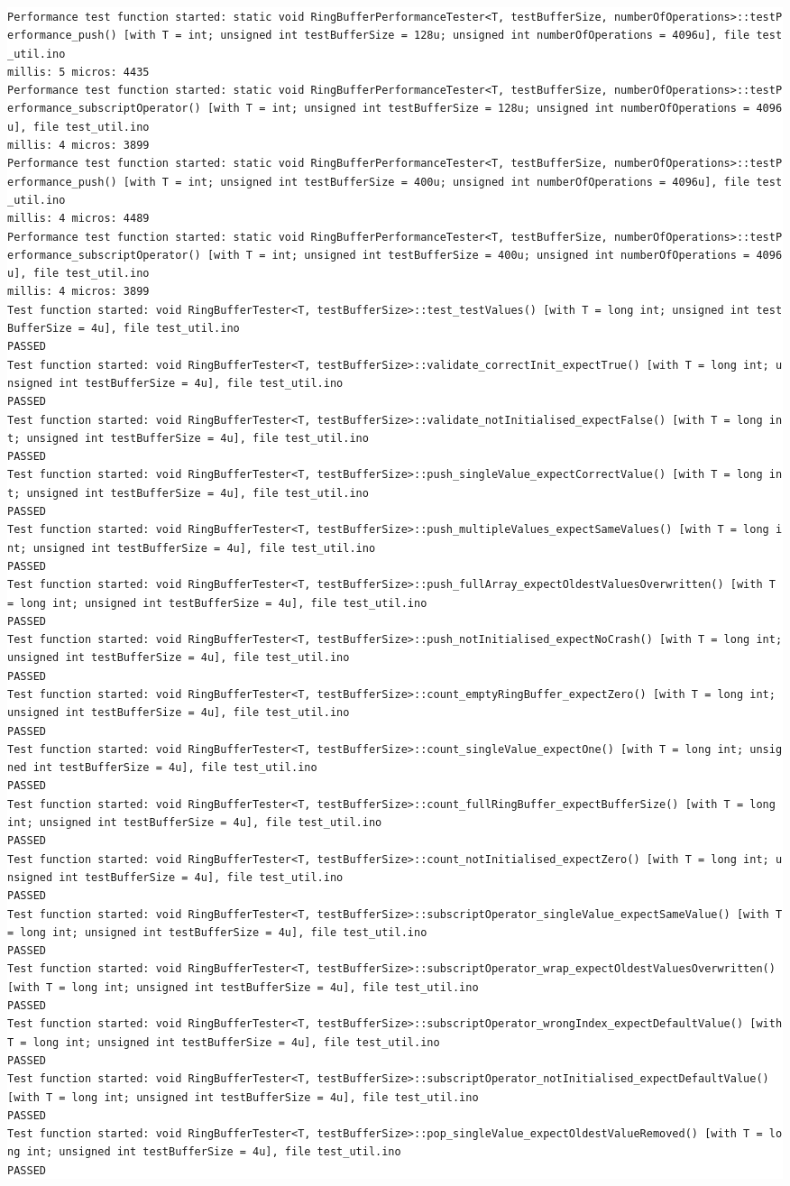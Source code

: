     Performance test function started: static void RingBufferPerformanceTester<T, testBufferSize, numberOfOperations>::testPerformance_push() [with T = int; unsigned int testBufferSize = 128u; unsigned int numberOfOperations = 4096u], file test_util.ino
    millis: 5 micros: 4435
    Performance test function started: static void RingBufferPerformanceTester<T, testBufferSize, numberOfOperations>::testPerformance_subscriptOperator() [with T = int; unsigned int testBufferSize = 128u; unsigned int numberOfOperations = 4096u], file test_util.ino
    millis: 4 micros: 3899
    Performance test function started: static void RingBufferPerformanceTester<T, testBufferSize, numberOfOperations>::testPerformance_push() [with T = int; unsigned int testBufferSize = 400u; unsigned int numberOfOperations = 4096u], file test_util.ino
    millis: 4 micros: 4489
    Performance test function started: static void RingBufferPerformanceTester<T, testBufferSize, numberOfOperations>::testPerformance_subscriptOperator() [with T = int; unsigned int testBufferSize = 400u; unsigned int numberOfOperations = 4096u], file test_util.ino
    millis: 4 micros: 3899
    Test function started: void RingBufferTester<T, testBufferSize>::test_testValues() [with T = long int; unsigned int testBufferSize = 4u], file test_util.ino
    PASSED
    Test function started: void RingBufferTester<T, testBufferSize>::validate_correctInit_expectTrue() [with T = long int; unsigned int testBufferSize = 4u], file test_util.ino
    PASSED
    Test function started: void RingBufferTester<T, testBufferSize>::validate_notInitialised_expectFalse() [with T = long int; unsigned int testBufferSize = 4u], file test_util.ino
    PASSED
    Test function started: void RingBufferTester<T, testBufferSize>::push_singleValue_expectCorrectValue() [with T = long int; unsigned int testBufferSize = 4u], file test_util.ino
    PASSED
    Test function started: void RingBufferTester<T, testBufferSize>::push_multipleValues_expectSameValues() [with T = long int; unsigned int testBufferSize = 4u], file test_util.ino
    PASSED
    Test function started: void RingBufferTester<T, testBufferSize>::push_fullArray_expectOldestValuesOverwritten() [with T = long int; unsigned int testBufferSize = 4u], file test_util.ino
    PASSED
    Test function started: void RingBufferTester<T, testBufferSize>::push_notInitialised_expectNoCrash() [with T = long int; unsigned int testBufferSize = 4u], file test_util.ino
    PASSED
    Test function started: void RingBufferTester<T, testBufferSize>::count_emptyRingBuffer_expectZero() [with T = long int; unsigned int testBufferSize = 4u], file test_util.ino
    PASSED
    Test function started: void RingBufferTester<T, testBufferSize>::count_singleValue_expectOne() [with T = long int; unsigned int testBufferSize = 4u], file test_util.ino
    PASSED
    Test function started: void RingBufferTester<T, testBufferSize>::count_fullRingBuffer_expectBufferSize() [with T = long int; unsigned int testBufferSize = 4u], file test_util.ino
    PASSED
    Test function started: void RingBufferTester<T, testBufferSize>::count_notInitialised_expectZero() [with T = long int; unsigned int testBufferSize = 4u], file test_util.ino
    PASSED
    Test function started: void RingBufferTester<T, testBufferSize>::subscriptOperator_singleValue_expectSameValue() [with T = long int; unsigned int testBufferSize = 4u], file test_util.ino
    PASSED
    Test function started: void RingBufferTester<T, testBufferSize>::subscriptOperator_wrap_expectOldestValuesOverwritten() [with T = long int; unsigned int testBufferSize = 4u], file test_util.ino
    PASSED
    Test function started: void RingBufferTester<T, testBufferSize>::subscriptOperator_wrongIndex_expectDefaultValue() [with T = long int; unsigned int testBufferSize = 4u], file test_util.ino
    PASSED
    Test function started: void RingBufferTester<T, testBufferSize>::subscriptOperator_notInitialised_expectDefaultValue() [with T = long int; unsigned int testBufferSize = 4u], file test_util.ino
    PASSED
    Test function started: void RingBufferTester<T, testBufferSize>::pop_singleValue_expectOldestValueRemoved() [with T = long int; unsigned int testBufferSize = 4u], file test_util.ino
    PASSED